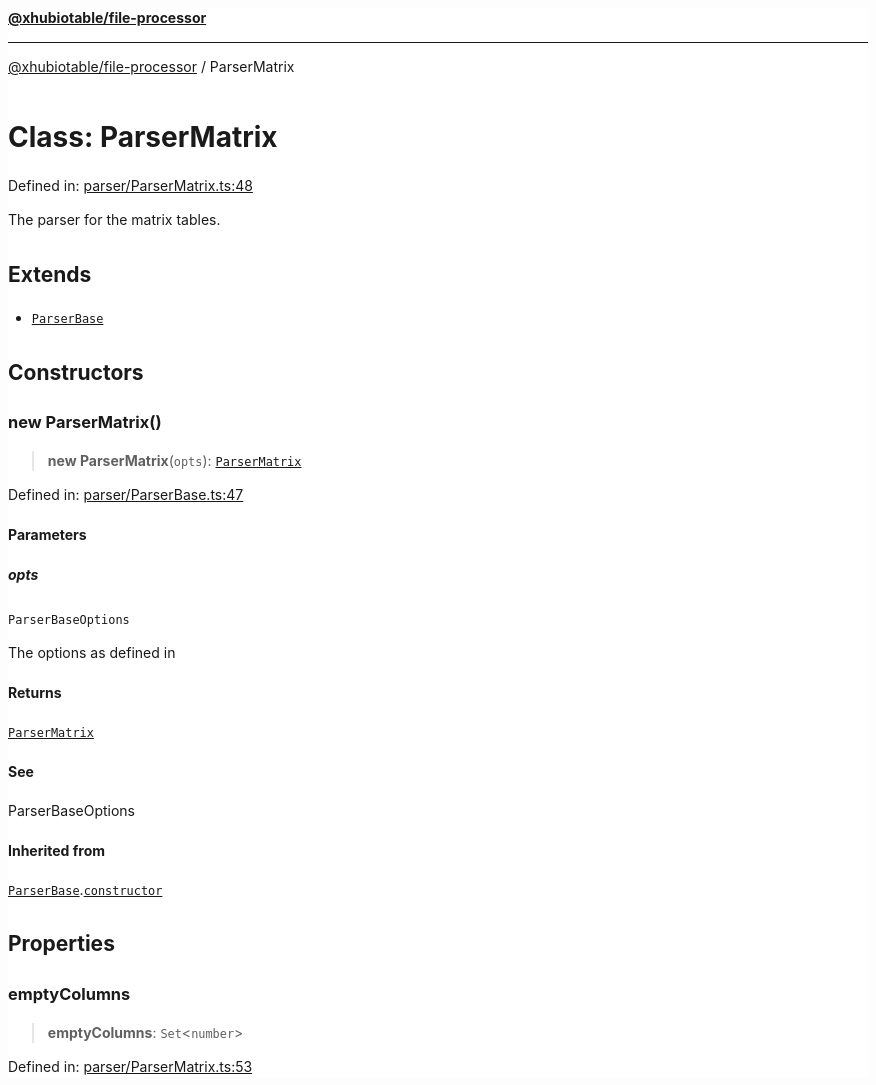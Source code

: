[**@xhubiotable/file-processor**](../README.md)

***

[@xhubiotable/file-processor](../globals.md) / ParserMatrix

# Class: ParserMatrix

Defined in: [parser/ParserMatrix.ts:48](https://github.com/xhubioTable/file-processor/blob/2976a44538615081e1254047688a86b993a0ae7f/src/parser/ParserMatrix.ts#L48)

The parser for the matrix tables.

## Extends

- [`ParserBase`](ParserBase.md)

## Constructors

### new ParserMatrix()

> **new ParserMatrix**(`opts`): [`ParserMatrix`](ParserMatrix.md)

Defined in: [parser/ParserBase.ts:47](https://github.com/xhubioTable/file-processor/blob/2976a44538615081e1254047688a86b993a0ae7f/src/parser/ParserBase.ts#L47)

#### Parameters

##### opts

`ParserBaseOptions`

The options as defined in

#### Returns

[`ParserMatrix`](ParserMatrix.md)

#### See

ParserBaseOptions

#### Inherited from

[`ParserBase`](ParserBase.md).[`constructor`](ParserBase.md#constructors)

## Properties

### emptyColumns

> **emptyColumns**: `Set`\<`number`\>

Defined in: [parser/ParserMatrix.ts:53](https://github.com/xhubioTable/file-processor/blob/2976a44538615081e1254047688a86b993a0ae7f/src/parser/ParserMatrix.ts#L53)
